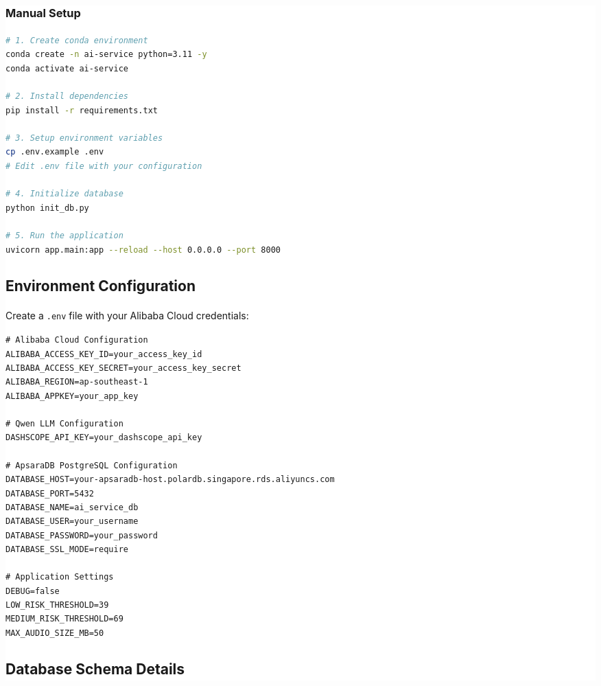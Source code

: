 ### Manual Setup

```bash
# 1. Create conda environment
conda create -n ai-service python=3.11 -y
conda activate ai-service

# 2. Install dependencies
pip install -r requirements.txt

# 3. Setup environment variables
cp .env.example .env
# Edit .env file with your configuration

# 4. Initialize database
python init_db.py

# 5. Run the application
uvicorn app.main:app --reload --host 0.0.0.0 --port 8000
```

## Environment Configuration

Create a `.env` file with your Alibaba Cloud credentials:

```env
# Alibaba Cloud Configuration
ALIBABA_ACCESS_KEY_ID=your_access_key_id
ALIBABA_ACCESS_KEY_SECRET=your_access_key_secret
ALIBABA_REGION=ap-southeast-1
ALIBABA_APPKEY=your_app_key

# Qwen LLM Configuration
DASHSCOPE_API_KEY=your_dashscope_api_key

# ApsaraDB PostgreSQL Configuration
DATABASE_HOST=your-apsaradb-host.polardb.singapore.rds.aliyuncs.com
DATABASE_PORT=5432
DATABASE_NAME=ai_service_db
DATABASE_USER=your_username
DATABASE_PASSWORD=your_password
DATABASE_SSL_MODE=require

# Application Settings
DEBUG=false
LOW_RISK_THRESHOLD=39
MEDIUM_RISK_THRESHOLD=69
MAX_AUDIO_SIZE_MB=50
```

## Database Schema Details
